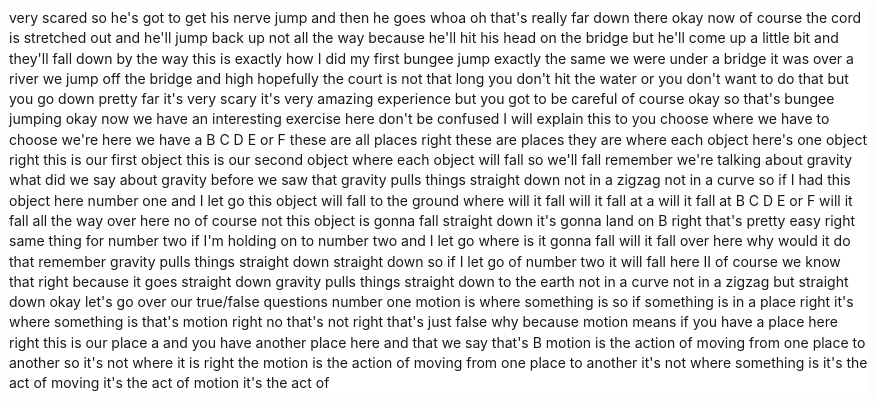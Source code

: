 very scared so he's got to get his nerve
jump and then he goes whoa
oh that's really far down there okay now
of course the cord is stretched out and
he'll jump back up not all the way
because he'll hit his head on the bridge
but he'll come up a little bit and
they'll fall down by the way this is
exactly how I did my first bungee jump
exactly the same we were under a bridge
it was over a river we jump off the
bridge and high
hopefully the court is not that long you
don't hit the water or you don't want to
do that but you go down pretty far it's
very scary it's very amazing experience
but you got to be careful of course okay
so that's bungee jumping okay now we
have an interesting exercise here don't
be confused I will explain this to you
choose where we have to choose we're
here we have a B C D E or F these are
all places right these are places they
are where each object here's one object
right this is our first object this is
our second object where each object will
fall so we'll fall remember we're
talking about gravity what did we say
about gravity before we saw that gravity
pulls things straight down not in a
zigzag not in a curve so if I had this
object here number one and I let go this
object will fall to the ground where
will it fall will it fall at a will it
fall at B C D E or F will it fall all
the way over here no of course not this
object is gonna fall straight down it's
gonna land on B right that's pretty easy
right same thing for number two if I'm
holding on to number two and I let go
where is it gonna fall will it fall over
here why would it do that remember
gravity pulls things straight down
straight down so if I let go of number
two it will fall here II of course we
know that right because it goes straight
down gravity pulls things straight down
to the earth not in a curve not in a
zigzag but straight down
okay let's go over our true/false
questions number one motion is where
something is so if something is in a
place right it's where something is
that's motion right no that's not right
that's just false why because motion
means if you have a place here right
this is our place a and you have another
place here and that we say that's B
motion is the action of moving from one
place to another so it's not where it is
right the motion is the action of moving
from one place to another it's not where
something is it's the act of moving it's
the act of motion it's the act of